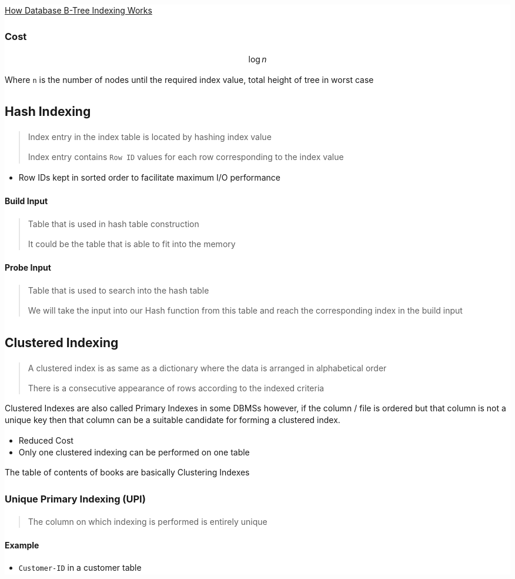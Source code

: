 [How Database B-Tree Indexing Works](https://builtin.com/data-science/b-tree-index)

### Cost

$$
\log{n}
$$

Where `n`​ is the number of nodes until the required index value, total height of tree in worst case

## Hash Indexing

> Index entry in the index table is located by hashing index value
>
> Index entry contains `Row ID`​ values for each row corresponding to the index value

* Row IDs kept in sorted order to facilitate maximum I/O performance

#### Build Input

> Table that is used in hash table construction
>
> It could be the table that is able to fit into the memory

#### Probe Input

> Table that is used to search into the hash table
>
> We will take the input into our Hash function from this table and reach the corresponding index in the build input

## Clustered Indexing

> A clustered index is as same as a dictionary where the data is arranged in alphabetical order
>
> There is a consecutive appearance of rows according to the indexed criteria

Clustered Indexes are also called Primary Indexes in some DBMSs however, if the column / file is ordered but that column is not a unique key then that column can be a suitable candidate for forming a clustered index.

* Reduced Cost
* Only one clustered indexing can be performed on one table

The table of contents of books are basically Clustering Indexes

### Unique Primary Indexing (UPI)

> The column on which indexing is performed is entirely unique

#### Example

* ​`Customer-ID`​ in a customer table
